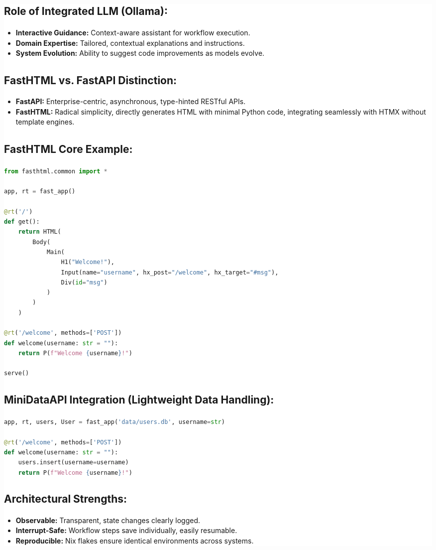 ## Role of Integrated LLM (Ollama):

- **Interactive Guidance:** Context-aware assistant for workflow execution.
- **Domain Expertise:** Tailored, contextual explanations and instructions.
- **System Evolution:** Ability to suggest code improvements as models evolve.

## FastHTML vs. FastAPI Distinction:
- **FastAPI:** Enterprise-centric, asynchronous, type-hinted RESTful APIs.
- **FastHTML:** Radical simplicity, directly generates HTML with minimal Python code, integrating seamlessly with HTMX without template engines.

## FastHTML Core Example:

```python
from fasthtml.common import *

app, rt = fast_app()

@rt('/')
def get():
    return HTML(
        Body(
            Main(
                H1("Welcome!"),
                Input(name="username", hx_post="/welcome", hx_target="#msg"),
                Div(id="msg")
            )
        )
    )

@rt('/welcome', methods=['POST'])
def welcome(username: str = ""):
    return P(f"Welcome {username}!")

serve()
```

## MiniDataAPI Integration (Lightweight Data Handling):

```python
app, rt, users, User = fast_app('data/users.db', username=str)

@rt('/welcome', methods=['POST'])
def welcome(username: str = ""):
    users.insert(username=username)
    return P(f"Welcome {username}!")
```

## Architectural Strengths:
- **Observable:** Transparent, state changes clearly logged.
- **Interrupt-Safe:** Workflow steps save individually, easily resumable.
- **Reproducible:** Nix flakes ensure identical environments across systems.
